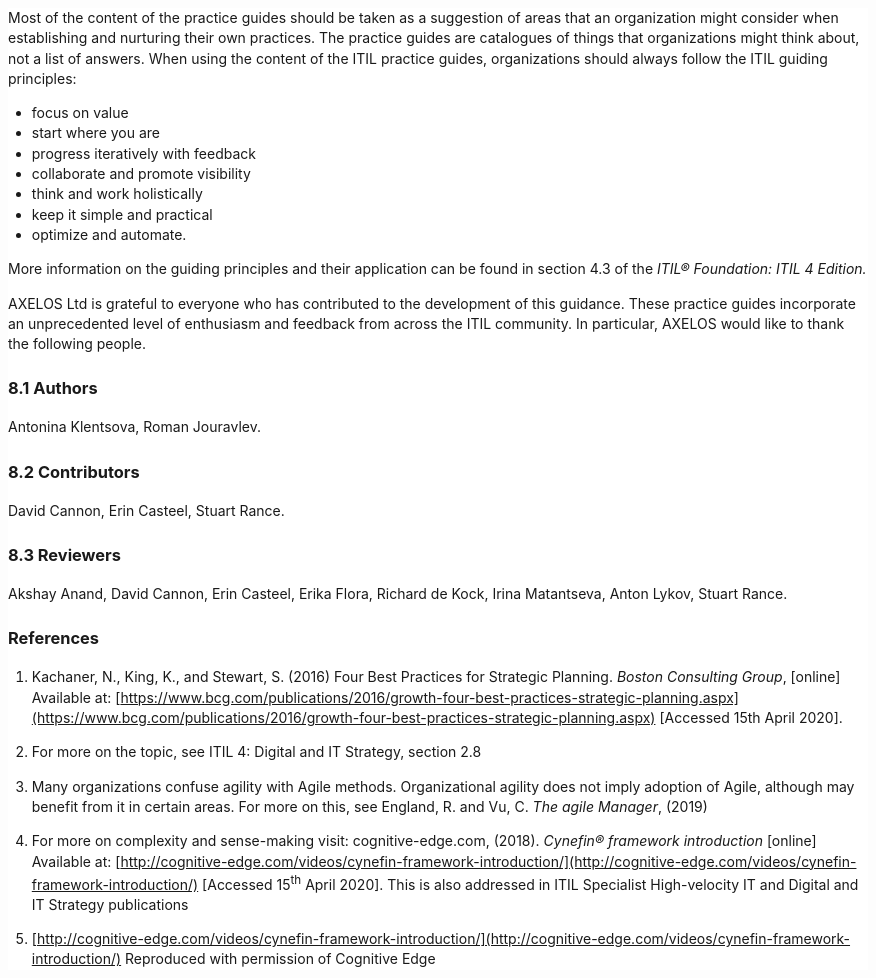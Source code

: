 Most of the content of the practice guides should be taken as a suggestion of areas that an organization might consider when establishing and nurturing their own practices. The practice guides are catalogues of things that organizations might think about, not a list of answers. When using the content of the ITIL practice guides, organizations should always follow the ITIL guiding principles:

*   focus on value
*   start where you are
*   progress iteratively with feedback
*   collaborate and promote visibility
*   think and work holistically
*   keep it simple and practical
*   optimize and automate.

More information on the guiding principles and their application can be found in section 4.3 of the *ITIL® Foundation: ITIL 4 Edition.*

AXELOS Ltd is grateful to everyone who has contributed to the development of this guidance. These practice guides incorporate an unprecedented level of enthusiasm and feedback from across the ITIL community. In particular, AXELOS would like to thank the following people.

### 8.1 Authors

Antonina Klentsova, Roman Jouravlev.

### 8.2 Contributors

David Cannon, Erin Casteel, Stuart Rance.

### 8.3 Reviewers

Akshay Anand, David Cannon, Erin Casteel, Erika Flora, Richard de Kock, Irina Matantseva, Anton Lykov, Stuart Rance.

### References

1.  Kachaner, N., King, K., and Stewart, S. (2016) Four Best Practices for Strategic Planning. *Boston Consulting Group*, \[online\] Available at: [https://www.bcg.com/publications/2016/growth-four-best-practices-strategic-planning.aspx](https://www.bcg.com/publications/2016/growth-four-best-practices-strategic-planning.aspx) \[Accessed 15th April 2020\].
    
2.  For more on the topic, see ITIL 4: Digital and IT Strategy, section 2.8
    
3.  Many organizations confuse agility with Agile methods. Organizational agility does not imply adoption of Agile, although may benefit from it in certain areas. For more on this, see England, R. and Vu, C. *The agile Manager*, (2019)
    
4.  For more on complexity and sense-making visit: cognitive-edge.com, (2018). *Cynefin® framework introduction* \[online\] Available at: [http://cognitive-edge.com/videos/cynefin-framework-introduction/](http://cognitive-edge.com/videos/cynefin-framework-introduction/) \[Accessed 15<sup>th</sup> April 2020\]. This is also addressed in ITIL Specialist High-velocity IT and Digital and IT Strategy publications
    
5.  [http://cognitive-edge.com/videos/cynefin-framework-introduction/](http://cognitive-edge.com/videos/cynefin-framework-introduction/) Reproduced with permission of Cognitive Edge
    